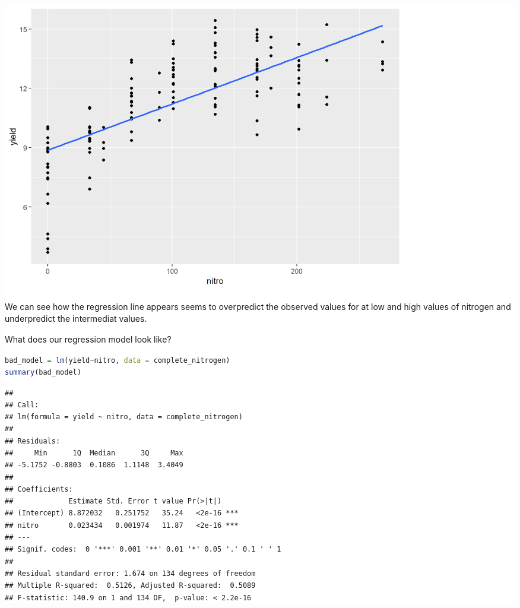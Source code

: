 <img src="10-Correlation-and_Simple-Regression_files/figure-html/unnamed-chunk-22-1.png" width="672" />

We can see how the regression line appears seems to overpredict the observed values for at low and high values of nitrogen and underpredict the intermediat values.

What does our regression model look like?

```r
bad_model = lm(yield~nitro, data = complete_nitrogen)
summary(bad_model)
```

```
## 
## Call:
## lm(formula = yield ~ nitro, data = complete_nitrogen)
## 
## Residuals:
##     Min      1Q  Median      3Q     Max 
## -5.1752 -0.8803  0.1086  1.1148  3.4049 
## 
## Coefficients:
##             Estimate Std. Error t value Pr(>|t|)    
## (Intercept) 8.872032   0.251752   35.24   <2e-16 ***
## nitro       0.023434   0.001974   11.87   <2e-16 ***
## ---
## Signif. codes:  0 '***' 0.001 '**' 0.01 '*' 0.05 '.' 0.1 ' ' 1
## 
## Residual standard error: 1.674 on 134 degrees of freedom
## Multiple R-squared:  0.5126,	Adjusted R-squared:  0.5089 
## F-statistic: 140.9 on 1 and 134 DF,  p-value: < 2.2e-16
```
